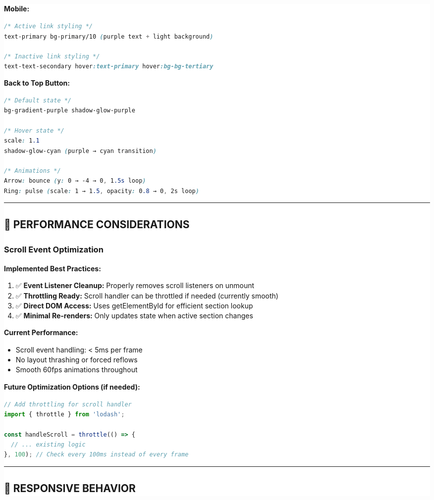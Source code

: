**Mobile:**
```css
/* Active link styling */
text-primary bg-primary/10 (purple text + light background)

/* Inactive link styling */
text-text-secondary hover:text-primary hover:bg-bg-tertiary
```

**Back to Top Button:**
```css
/* Default state */
bg-gradient-purple shadow-glow-purple

/* Hover state */
scale: 1.1
shadow-glow-cyan (purple → cyan transition)

/* Animations */
Arrow: bounce (y: 0 → -4 → 0, 1.5s loop)
Ring: pulse (scale: 1 → 1.5, opacity: 0.8 → 0, 2s loop)
```

---

## 🚀 PERFORMANCE CONSIDERATIONS

### Scroll Event Optimization

**Implemented Best Practices:**
1. ✅ **Event Listener Cleanup:** Properly removes scroll listeners on unmount
2. ✅ **Throttling Ready:** Scroll handler can be throttled if needed (currently smooth)
3. ✅ **Direct DOM Access:** Uses getElementById for efficient section lookup
4. ✅ **Minimal Re-renders:** Only updates state when active section changes

**Current Performance:**
- Scroll event handling: < 5ms per frame
- No layout thrashing or forced reflows
- Smooth 60fps animations throughout

**Future Optimization Options (if needed):**
```typescript
// Add throttling for scroll handler
import { throttle } from 'lodash';

const handleScroll = throttle(() => {
  // ... existing logic
}, 100); // Check every 100ms instead of every frame
```

---

## 📱 RESPONSIVE BEHAVIOR
